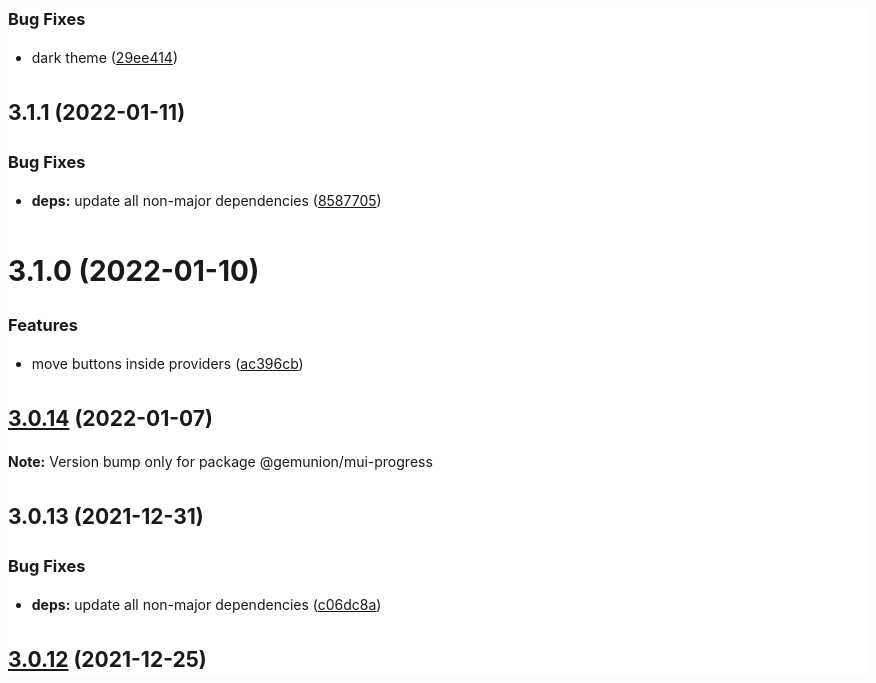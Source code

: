 
### Bug Fixes

* dark theme ([29ee414](https://github.com/gemunion/mui-packages/commit/29ee41436cbf6da7dc7f7d324a450ea684e17836))





## 3.1.1 (2022-01-11)


### Bug Fixes

* **deps:** update all non-major dependencies ([8587705](https://github.com/gemunion/mui-packages/commit/858770531e24908893c975f9616f9dd394d8162b))





# 3.1.0 (2022-01-10)


### Features

* move buttons inside providers ([ac396cb](https://github.com/gemunion/mui-packages/commit/ac396cbd919f77512277cc5f94522156a36a435c))





## [3.0.14](https://github.com/gemunion/mui-packages/compare/@gemunion/mui-progress@3.0.13...@gemunion/mui-progress@3.0.14) (2022-01-07)

**Note:** Version bump only for package @gemunion/mui-progress





## 3.0.13 (2021-12-31)


### Bug Fixes

* **deps:** update all non-major dependencies ([c06dc8a](https://github.com/gemunion/mui-packages/commit/c06dc8ae39e93003a9005c0ab7d1ad2610d48a8b))





## [3.0.12](https://github.com/gemunion/mui-packages/compare/@gemunion/mui-progress@3.0.11...@gemunion/mui-progress@3.0.12) (2021-12-25)
